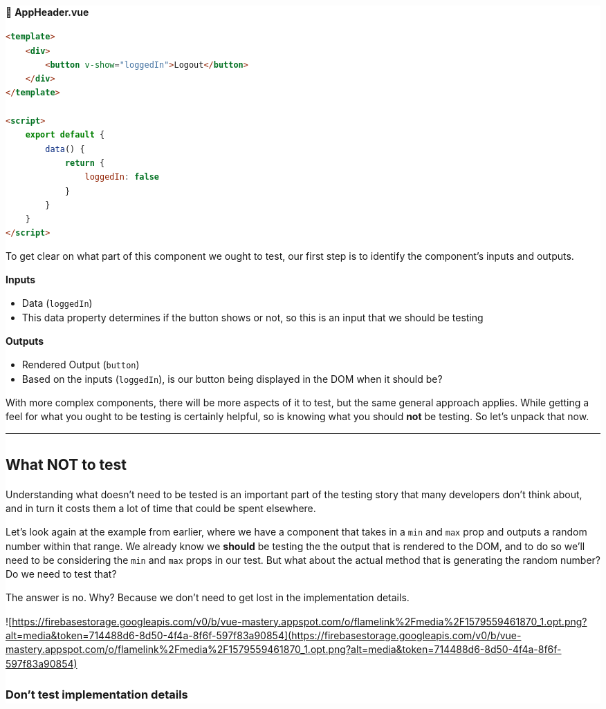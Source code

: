 📄 **AppHeader.vue**

```html
<template>
    <div>
        <button v-show="loggedIn">Logout</button>
    </div>
</template>

<script>
    export default {
        data() {
            return {
                loggedIn: false
            }
        }
    }
</script>
```

To get clear on what part of this component we ought to test, our first step is to identify the component’s inputs and outputs.

**Inputs**

* Data (`loggedIn`)
* This data property determines if the button shows or not, so this is an input that we should be testing

**Outputs**

* Rendered Output (`button`)
* Based on the inputs (`loggedIn`), is our button being displayed in the DOM when it should be?

With more complex components, there will be more aspects of it to test, but the same general approach applies. While getting a feel for what you ought to be testing is certainly helpful, so is knowing what you should **not** be testing. So let’s unpack that now.

---

## What NOT to test

Understanding what doesn’t need to be tested is an important part of the testing story that many developers don’t think about, and in turn it costs them a lot of time that could be spent elsewhere.

Let’s look again at the example from earlier, where we have a component that takes in a `min` and `max` prop and outputs a random number within that range. We already know we **should** be testing the the output that is rendered to the DOM, and to do so we’ll need to be considering the `min` and `max` props in our test. But what about the actual method that is generating the random number? Do we need to test that?

The answer is no. Why? Because we don’t need to get lost in the implementation details.

![https://firebasestorage.googleapis.com/v0/b/vue-mastery.appspot.com/o/flamelink%2Fmedia%2F1579559461870_1.opt.png?alt=media&token=714488d6-8d50-4f4a-8f6f-597f83a90854](https://firebasestorage.googleapis.com/v0/b/vue-mastery.appspot.com/o/flamelink%2Fmedia%2F1579559461870_1.opt.png?alt=media&token=714488d6-8d50-4f4a-8f6f-597f83a90854)

### Don’t test i**mplementation details**
